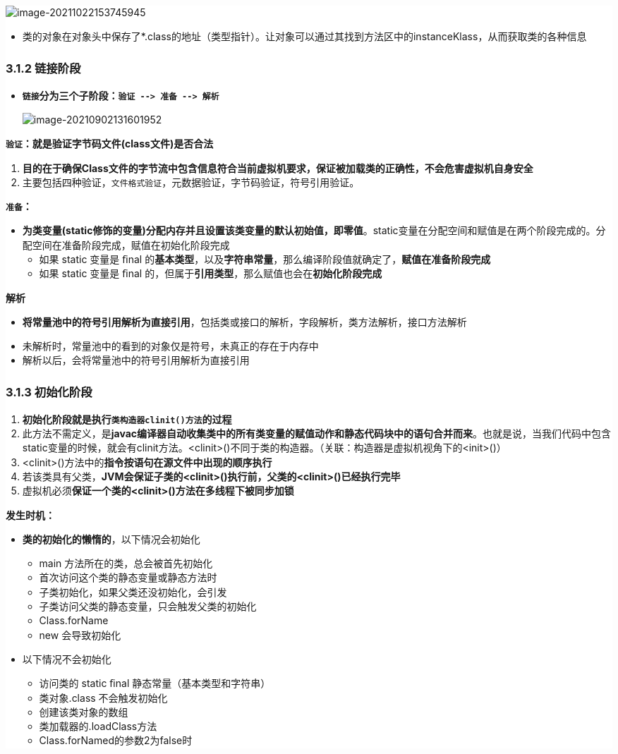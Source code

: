    ![image-20211022153745945](https://gitee.com/jobim/blogimage/raw/master/img/20211022153746.png)

- 类的对象在对象头中保存了*.class的地址（类型指针）。让对象可以通过其找到方法区中的instanceKlass，从而获取类的各种信息





### 3.1.2 链接阶段

* **`链接`分为三个子阶段：`验证 --> 准备 --> 解析`**

  ![image-20210902131601952](https://gitee.com/jobim/blogimage/raw/master/img/20210902131602.png)



**`验证`：就是验证字节码文件(class文件)是否合法**

1. **目的在于确保Class文件的字节流中包含信息符合当前虚拟机要求，保证被加载类的正确性，不会危害虚拟机自身安全**
2. 主要包括四种验证，`文件格式验证`，元数据验证，字节码验证，符号引用验证。



**`准备`：**

* **为类变量(static修饰的变量)分配内存并且设置该类变量的默认初始值，即零值**。static变量在分配空间和赋值是在两个阶段完成的。分配空间在准备阶段完成，赋值在初始化阶段完成
  * 如果 static 变量是 ﬁnal 的**基本类型**，以及**字符串常量**，那么编译阶段值就确定了，**赋值在准备阶段完成**
  * 如果 static 变量是 ﬁnal 的，但属于**引用类型**，那么赋值也会在**初始化阶段完成**



**解析**

* **将常量池中的符号引用解析为直接引用**，包括类或接口的解析，字段解析，类方法解析，接口方法解析

- 未解析时，常量池中的看到的对象仅是符号，未真正的存在于内存中
- 解析以后，会将常量池中的符号引用解析为直接引用

### 3.1.3 初始化阶段

1. **初始化阶段就是执行`类构造器clinit()方法`的过程**
2. 此方法不需定义，是**javac编译器自动收集类中的所有类变量的赋值动作和静态代码块中的语句合并而来**。也就是说，当我们代码中包含static变量的时候，就会有clinit方法。&lt;clinit>()不同于类的构造器。（关联：构造器是虚拟机视角下的&lt;init>()）
3. &lt;clinit>()方法中的**指令按语句在源文件中出现的顺序执行**
4. 若该类具有父类，**JVM会保证子类的&lt;clinit>()执行前，父类的&lt;clinit>()已经执行完毕**
5. 虚拟机必须**保证一个类的&lt;clinit>()方法在多线程下被同步加锁**

**发生时机：**

* **类的初始化的懒惰的**，以下情况会初始化
  * main 方法所在的类，总会被首先初始化
  * 首次访问这个类的静态变量或静态方法时
  * 子类初始化，如果父类还没初始化，会引发
  * 子类访问父类的静态变量，只会触发父类的初始化
  * Class.forName
  * new 会导致初始化

* 以下情况不会初始化
  * 访问类的 static ﬁnal 静态常量（基本类型和字符串）
  * 类对象.class 不会触发初始化
  * 创建该类对象的数组
  * 类加载器的.loadClass方法
  * Class.forNamed的参数2为false时
